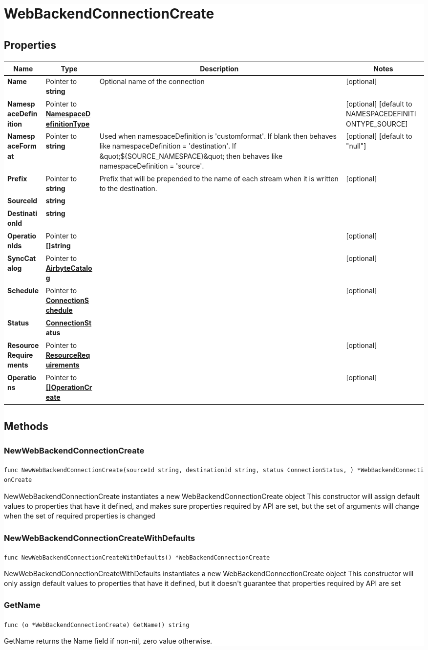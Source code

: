 # WebBackendConnectionCreate

## Properties

Name | Type | Description | Notes
------------ | ------------- | ------------- | -------------
**Name** | Pointer to **string** | Optional name of the connection | [optional] 
**NamespaceDefinition** | Pointer to [**NamespaceDefinitionType**](NamespaceDefinitionType.md) |  | [optional] [default to NAMESPACEDEFINITIONTYPE_SOURCE]
**NamespaceFormat** | Pointer to **string** | Used when namespaceDefinition is &#39;customformat&#39;. If blank then behaves like namespaceDefinition &#x3D; &#39;destination&#39;. If \&quot;${SOURCE_NAMESPACE}\&quot; then behaves like namespaceDefinition &#x3D; &#39;source&#39;. | [optional] [default to "null"]
**Prefix** | Pointer to **string** | Prefix that will be prepended to the name of each stream when it is written to the destination. | [optional] 
**SourceId** | **string** |  | 
**DestinationId** | **string** |  | 
**OperationIds** | Pointer to **[]string** |  | [optional] 
**SyncCatalog** | Pointer to [**AirbyteCatalog**](AirbyteCatalog.md) |  | [optional] 
**Schedule** | Pointer to [**ConnectionSchedule**](ConnectionSchedule.md) |  | [optional] 
**Status** | [**ConnectionStatus**](ConnectionStatus.md) |  | 
**ResourceRequirements** | Pointer to [**ResourceRequirements**](ResourceRequirements.md) |  | [optional] 
**Operations** | Pointer to [**[]OperationCreate**](OperationCreate.md) |  | [optional] 

## Methods

### NewWebBackendConnectionCreate

`func NewWebBackendConnectionCreate(sourceId string, destinationId string, status ConnectionStatus, ) *WebBackendConnectionCreate`

NewWebBackendConnectionCreate instantiates a new WebBackendConnectionCreate object
This constructor will assign default values to properties that have it defined,
and makes sure properties required by API are set, but the set of arguments
will change when the set of required properties is changed

### NewWebBackendConnectionCreateWithDefaults

`func NewWebBackendConnectionCreateWithDefaults() *WebBackendConnectionCreate`

NewWebBackendConnectionCreateWithDefaults instantiates a new WebBackendConnectionCreate object
This constructor will only assign default values to properties that have it defined,
but it doesn't guarantee that properties required by API are set

### GetName

`func (o *WebBackendConnectionCreate) GetName() string`

GetName returns the Name field if non-nil, zero value otherwise.

